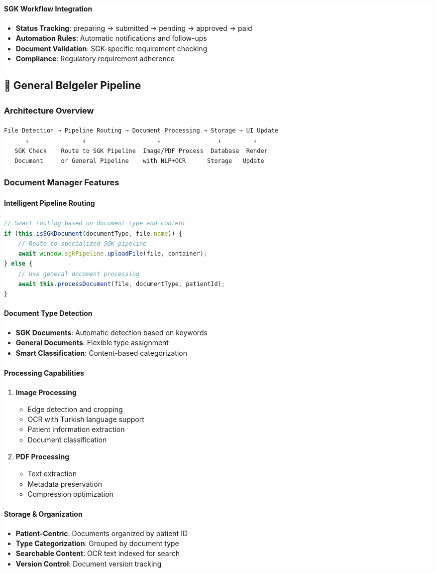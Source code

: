 #### **SGK Workflow Integration**
- **Status Tracking**: preparing → submitted → pending → approved → paid
- **Automation Rules**: Automatic notifications and follow-ups
- **Document Validation**: SGK-specific requirement checking
- **Compliance**: Regulatory requirement adherence

## 📄 General Belgeler Pipeline

### Architecture Overview
```
File Detection → Pipeline Routing → Document Processing → Storage → UI Update
      ↓               ↓                    ↓                ↓         ↓
   SGK Check    Route to SGK Pipeline  Image/PDF Process  Database  Render
   Document     or General Pipeline    with NLP+OCR      Storage   Update
```

### Document Manager Features

#### **Intelligent Pipeline Routing**
```javascript
// Smart routing based on document type and content
if (this.isSGKDocument(documentType, file.name)) {
    // Route to specialized SGK pipeline
    await window.sgkPipeline.uploadFile(file, container);
} else {
    // Use general document processing
    await this.processDocument(file, documentType, patientId);
}
```

#### **Document Type Detection**
- **SGK Documents**: Automatic detection based on keywords
- **General Documents**: Flexible type assignment
- **Smart Classification**: Content-based categorization

#### **Processing Capabilities**
1. **Image Processing**
   - Edge detection and cropping
   - OCR with Turkish language support
   - Patient information extraction
   - Document classification

2. **PDF Processing**
   - Text extraction
   - Metadata preservation
   - Compression optimization

#### **Storage & Organization**
- **Patient-Centric**: Documents organized by patient ID
- **Type Categorization**: Grouped by document type
- **Searchable Content**: OCR text indexed for search
- **Version Control**: Document version tracking
